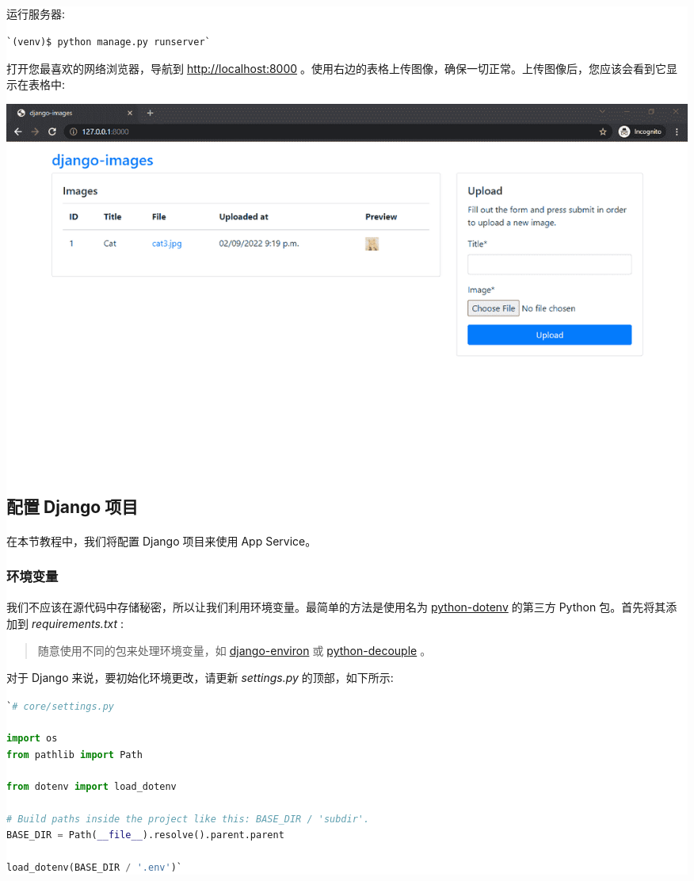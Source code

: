 运行服务器:

```py
`(venv)$ python manage.py runserver` 
```

打开您最喜欢的网络浏览器，导航到 [http://localhost:8000](http://localhost:8000) 。使用右边的表格上传图像，确保一切正常。上传图像后，您应该会看到它显示在表格中:

![django-images Application Preview](img/72b3f6948042806e3db4099b523d4eea.png)

## 配置 Django 项目

在本节教程中，我们将配置 Django 项目来使用 App Service。

### 环境变量

我们不应该在源代码中存储秘密，所以让我们利用环境变量。最简单的方法是使用名为 [python-dotenv](https://saurabh-kumar.com/python-dotenv/) 的第三方 Python 包。首先将其添加到 *requirements.txt* :

> 随意使用不同的包来处理环境变量，如 [django-environ](https://github.com/joke2k/django-environ) 或 [python-decouple](https://github.com/henriquebastos/python-decouple/) 。

对于 Django 来说，要初始化环境更改，请更新 *settings.py* 的顶部，如下所示:

```py
`# core/settings.py

import os
from pathlib import Path

from dotenv import load_dotenv

# Build paths inside the project like this: BASE_DIR / 'subdir'.
BASE_DIR = Path(__file__).resolve().parent.parent

load_dotenv(BASE_DIR / '.env')` 
```
